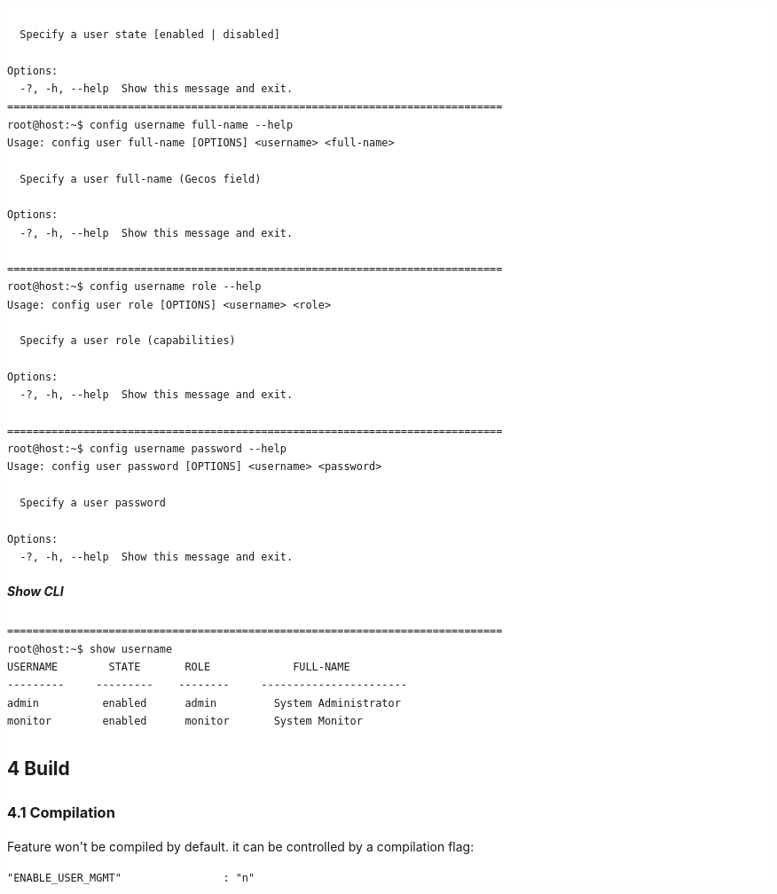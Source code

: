 ```

  Specify a user state [enabled | disabled]

Options:
  -?, -h, --help  Show this message and exit.
==============================================================================
root@host:~$ config username full-name --help
Usage: config user full-name [OPTIONS] <username> <full-name>

  Specify a user full-name (Gecos field)

Options:
  -?, -h, --help  Show this message and exit.

==============================================================================
root@host:~$ config username role --help
Usage: config user role [OPTIONS] <username> <role>

  Specify a user role (capabilities)

Options:
  -?, -h, --help  Show this message and exit.

==============================================================================
root@host:~$ config username password --help
Usage: config user password [OPTIONS] <username> <password>

  Specify a user password

Options:
  -?, -h, --help  Show this message and exit.
```

##### Show CLI

```
==============================================================================
root@host:~$ show username
USERNAME        STATE       ROLE             FULL-NAME   
---------     ---------    --------     -----------------------
admin          enabled      admin         System Administrator
monitor        enabled      monitor       System Monitor      

```

##  4 <a name='Build'></a>Build

###  4.1 <a name='Compilation'></a>Compilation

Feature won't be compiled by default. it can be controlled by a compilation flag:
```
"ENABLE_USER_MGMT"                : "n"
```
